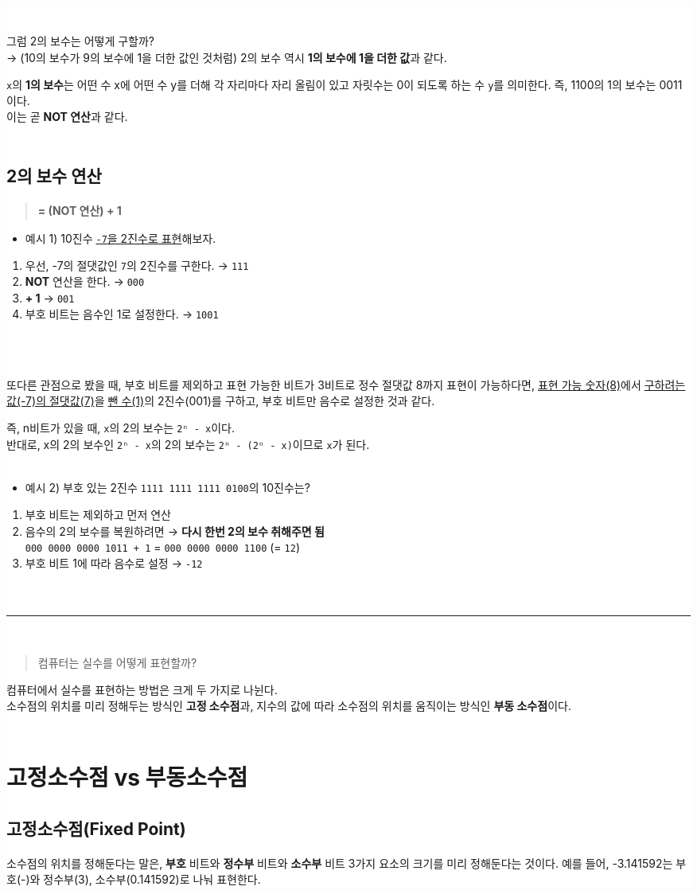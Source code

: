 </br>

그럼 2의 보수는 어떻게 구할까? </br>
→ (10의 보수가 9의 보수에 1을 더한 값인 것처럼) 2의 보수 역시 **1의 보수에 1을 더한 값**과 같다. </br>

`x`의 **1의 보수**는 어떤 수 x에 어떤 수 y를 더해 각 자리마다 자리 올림이 있고 자릿수는 0이 되도록 하는 수 `y`를 의미한다. 즉, 1100의 1의 보수는 0011이다.  </br>
이는 곧 **NOT 연산**과 같다.
</br></br>


## 2의 보수 연산

> **= (NOT 연산) + 1** 

- 예시 1) 10진수 <u>`-7`을 2진수로 표현</u>해보자.
1. 우선, -7의 절댓값인 `7`의 2진수를 구한다. → `111`
2. **NOT** 연산을 한다. → `000`
3. **+ 1** → `001`
4. 부호 비트는 음수인 1로 설정한다. → `1001`
</br>
</br>

또다른 관점으로 봤을 때, 부호 비트를 제외하고 표현 가능한 비트가 3비트로 정수 절댓값 8까지 표현이 가능하다면, <u>표현 가능 숫자(8)</u>에서 <u>구하려는 값(-7)의 절댓값(7)</u>을 <u>뺀 수(1)</u>의 2진수(001)를 구하고, 부호 비트만 음수로 설정한 것과 같다. </br>

즉, n비트가 있을 때, `x`의 2의 보수는 `2ⁿ - x`이다. </br>
반대로, x의 2의 보수인 `2ⁿ - x`의 2의 보수는 `2ⁿ - (2ⁿ - x)`이므로 `x`가 된다.
</br></br>
      
- 예시 2) 부호 있는 2진수 `1111 1111 1111 0100`의 10진수는?
1. 부호 비트는 제외하고 먼저 연산
2. 음수의 2의 보수를 복원하려면 → **다시 한번 2의 보수 취해주면 됨** </br>
`000 0000 0000 1011 + 1` = `000 0000 0000 1100` (= `12`)
3. 부호 비트 1에 따라 음수로 설정 → `-12`
</br></br></br>

---

</br>

> 컴퓨터는 실수를 어떻게 표현할까? 
>
컴퓨터에서 실수를 표현하는 방법은 크게 두 가지로 나뉜다. </br>
소수점의 위치를 미리 정해두는 방식인 **고정 소수점**과, 지수의 값에 따라 소수점의 위치를 움직이는 방식인 **부동 소수점**이다.
</br></br>

# 고정소수점 vs 부동소수점

## 고정소수점(Fixed Point)

소수점의 위치를 정해둔다는 말은, **부호** 비트와 **정수부** 비트와 **소수부** 비트 3가지 요소의 크기를 미리 정해둔다는 것이다. 예를 들어, -3.141592는 부호(-)와 정수부(3), 소수부(0.141592)로 나눠 표현한다.
